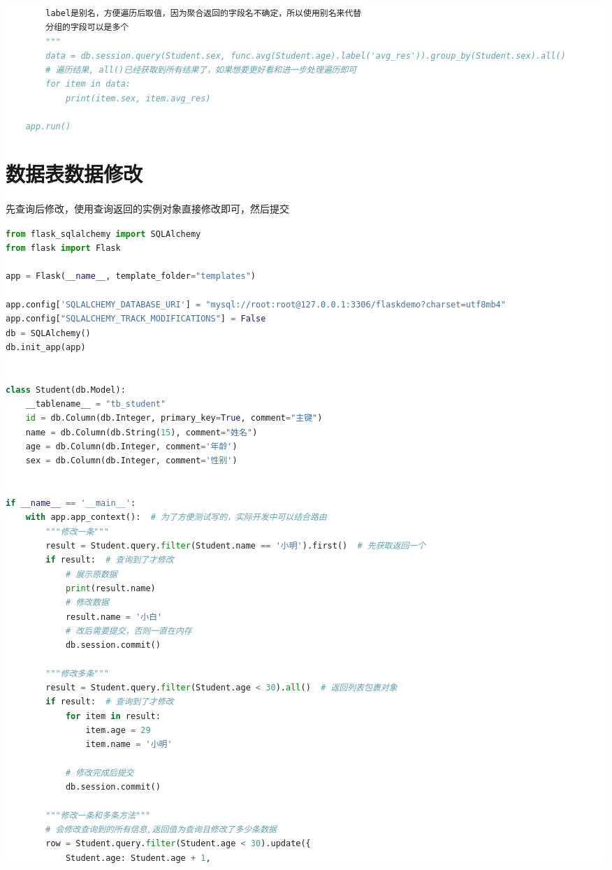 ```python
        label是别名，方便遍历后取值，因为聚合返回的字段名不确定，所以使用别名来代替
        分组的字段可以是多个
        """
        data = db.session.query(Student.sex, func.avg(Student.age).label('avg_res')).group_by(Student.sex).all()
        # 遍历结果, all()已经获取到所有结果了，如果想要更好看和进一步处理遍历即可
        for item in data:
            print(item.sex, item.avg_res)

    app.run()
```

# 数据表数据修改

先查询后修改，使用查询返回的实例对象直接修改即可，然后提交

```python
from flask_sqlalchemy import SQLAlchemy
from flask import Flask

app = Flask(__name__, template_folder="templates")

app.config['SQLALCHEMY_DATABASE_URI'] = "mysql://root:root@127.0.0.1:3306/flaskdemo?charset=utf8mb4"
app.config["SQLALCHEMY_TRACK_MODIFICATIONS"] = False
db = SQLAlchemy()
db.init_app(app)


class Student(db.Model):
    __tablename__ = "tb_student"
    id = db.Column(db.Integer, primary_key=True, comment="主键")
    name = db.Column(db.String(15), comment="姓名")
    age = db.Column(db.Integer, comment='年龄')
    sex = db.Column(db.Integer, comment='性别')


if __name__ == '__main__':
    with app.app_context():  # 为了方便测试写的，实际开发中可以结合路由
        """修改一条"""
        result = Student.query.filter(Student.name == '小明').first()  # 先获取返回一个
        if result:  # 查询到了才修改
            # 展示原数据
            print(result.name)
            # 修改数据
            result.name = '小白'
            # 改后需要提交，否则一直在内存
            db.session.commit()

        """修改多条"""
        result = Student.query.filter(Student.age < 30).all()  # 返回列表包裹对象
        if result:  # 查询到了才修改
            for item in result:
                item.age = 29
                item.name = '小明'

            # 修改完成后提交
            db.session.commit()

        """修改一条和多条方法"""
        # 会修改查询到的所有信息,返回值为查询且修改了多少条数据
        row = Student.query.filter(Student.age < 30).update({
            Student.age: Student.age + 1,
```